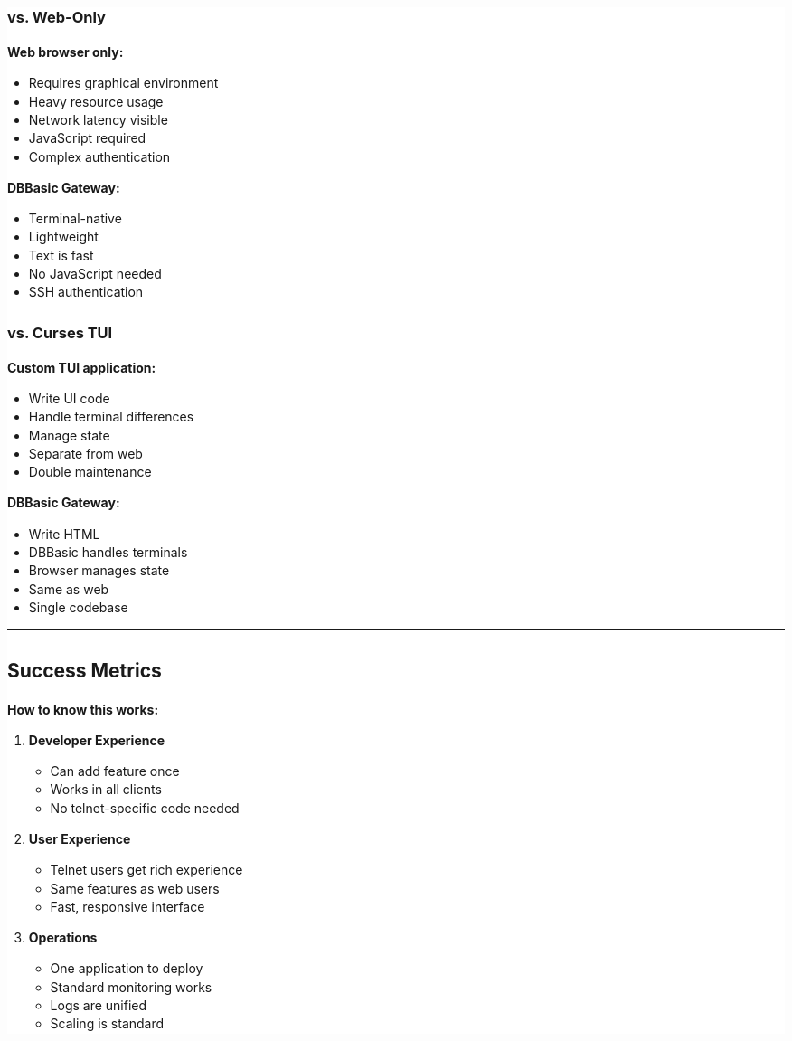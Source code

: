 ### vs. Web-Only

**Web browser only:**
- Requires graphical environment
- Heavy resource usage
- Network latency visible
- JavaScript required
- Complex authentication

**DBBasic Gateway:**
- Terminal-native
- Lightweight
- Text is fast
- No JavaScript needed
- SSH authentication

### vs. Curses TUI

**Custom TUI application:**
- Write UI code
- Handle terminal differences
- Manage state
- Separate from web
- Double maintenance

**DBBasic Gateway:**
- Write HTML
- DBBasic handles terminals
- Browser manages state
- Same as web
- Single codebase

---

## Success Metrics

**How to know this works:**

1. **Developer Experience**
   - Can add feature once
   - Works in all clients
   - No telnet-specific code needed

2. **User Experience**
   - Telnet users get rich experience
   - Same features as web users
   - Fast, responsive interface

3. **Operations**
   - One application to deploy
   - Standard monitoring works
   - Logs are unified
   - Scaling is standard
